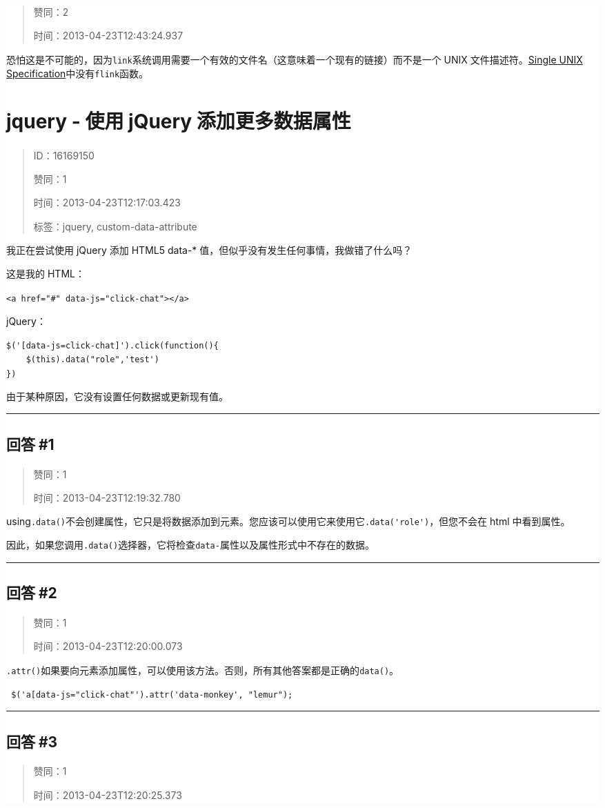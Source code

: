 > 赞同：2
> 
> 时间：2013-04-23T12:43:24.937

恐怕这是不可能的，因为`link`系统调用需要一个有效的文件名（这意味着一个现有的链接）而不是一个 UNIX 文件描述符。[Single UNIX Specification](http://pubs.opengroup.org/onlinepubs/007908799/xsh/unistd.h.html)中没有`flink`函数。

# jquery - 使用 jQuery 添加更多数据属性

> ID：16169150
> 
> 赞同：1
> 
> 时间：2013-04-23T12:17:03.423
> 
> 标签：jquery, custom-data-attribute

我正在尝试使用 jQuery 添加 HTML5 data-* 值，但似乎没有发生任何事情，我做错了什么吗？

这是我的 HTML：

```
<a href="#" data-js="click-chat"></a> 
```

jQuery：

```
$('[data-js=click-chat]').click(function(){
    $(this).data("role",'test')
}) 
```

由于某种原因，它没有设置任何数据或更新现有值。

* * *

## 回答 #1

> 赞同：1
> 
> 时间：2013-04-23T12:19:32.780

using`.data()`不会创建属性，它只是将数据添加到元素。您应该可以使用它来使用它`.data('role')`，但您不会在 html 中看到属性。

因此，如果您调用`.data()`选择器，它将检查`data-`属性以及属性形式中不存在的数据。

* * *

## 回答 #2

> 赞同：1
> 
> 时间：2013-04-23T12:20:00.073

`.attr()`如果要向元素添加属性，可以使用该方法。否则，所有其他答案都是正确的`data()`。

```
 $('a[data-js="click-chat"').attr('data-monkey', "lemur"); 
```

* * *

## 回答 #3

> 赞同：1
> 
> 时间：2013-04-23T12:20:25.373

